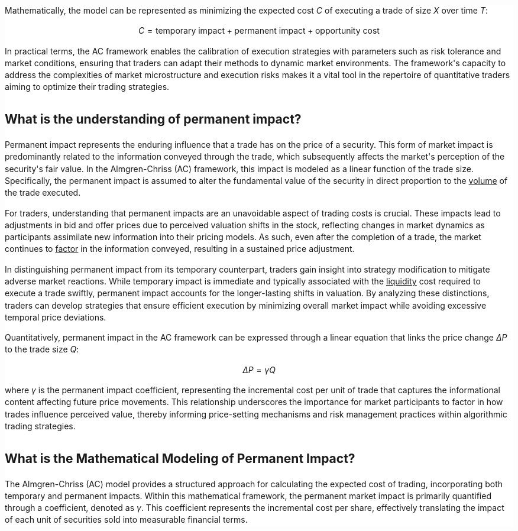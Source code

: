 Mathematically, the model can be represented as minimizing the expected cost $C$ of executing a trade of size $X$ over time $T$:

$$
C = \text{temporary impact} + \text{permanent impact} + \text{opportunity cost}
$$

In practical terms, the AC framework enables the calibration of execution strategies with parameters such as risk tolerance and market conditions, ensuring that traders can adapt their methods to dynamic market environments. The framework's capacity to address the complexities of market microstructure and execution risks makes it a vital tool in the repertoire of quantitative traders aiming to optimize their trading strategies.

## What is the understanding of permanent impact?

Permanent impact represents the enduring influence that a trade has on the price of a security. This form of market impact is predominantly related to the information conveyed through the trade, which subsequently affects the market's perception of the security's fair value. In the Almgren-Chriss (AC) framework, this impact is modeled as a linear function of the trade size. Specifically, the permanent impact is assumed to alter the fundamental value of the security in direct proportion to the [volume](/wiki/volume-trading-strategy) of the trade executed.

For traders, understanding that permanent impacts are an unavoidable aspect of trading costs is crucial. These impacts lead to adjustments in bid and offer prices due to perceived valuation shifts in the stock, reflecting changes in market dynamics as participants assimilate new information into their pricing models. As such, even after the completion of a trade, the market continues to [factor](/wiki/factor-investing) in the information conveyed, resulting in a sustained price adjustment.

In distinguishing permanent impact from its temporary counterpart, traders gain insight into strategy modification to mitigate adverse market reactions. While temporary impact is immediate and typically associated with the [liquidity](/wiki/liquidity-risk-premium) cost required to execute a trade swiftly, permanent impact accounts for the longer-lasting shifts in valuation. By analyzing these distinctions, traders can develop strategies that ensure efficient execution by minimizing overall market impact while avoiding excessive temporal price deviations.

Quantitatively, permanent impact in the AC framework can be expressed through a linear equation that links the price change $\Delta P$ to the trade size $Q$:

$$
\Delta P = \gamma Q
$$

where $\gamma$ is the permanent impact coefficient, representing the incremental cost per unit of trade that captures the informational content affecting future price movements. This relationship underscores the importance for market participants to factor in how trades influence perceived value, thereby informing price-setting mechanisms and risk management practices within algorithmic trading strategies.

## What is the Mathematical Modeling of Permanent Impact?

The Almgren-Chriss (AC) model provides a structured approach for calculating the expected cost of trading, incorporating both temporary and permanent impacts. Within this mathematical framework, the permanent market impact is primarily quantified through a coefficient, denoted as $\gamma$. This coefficient represents the incremental cost per share, effectively translating the impact of each unit of securities sold into measurable financial terms. 
